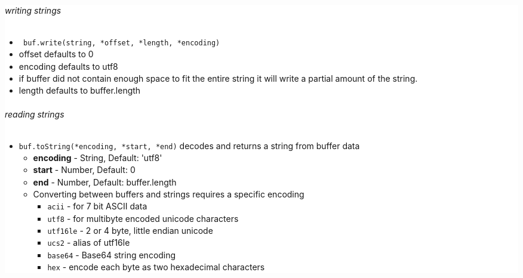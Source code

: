
###### writing strings
* ``` buf.write(string, *offset, *length, *encoding)```
* offset defaults to 0
* encoding defaults to utf8
* if buffer did not contain enough space to fit the entire string it will write a partial amount of the string.
* length defaults to buffer.length

###### reading strings
* ``` buf.toString(*encoding, *start, *end) ``` decodes and returns a string from buffer data
    * **encoding** - String, Default: 'utf8'
    * **start** - Number, Default: 0
    * **end** - Number, Default: buffer.length
    * Converting between buffers and strings requires a specific encoding
        * `acii` - for 7 bit ASCII data
        * `utf8` - for multibyte encoded unicode characters
        * `utf16le` - 2 or 4 byte, little endian unicode
        * `ucs2` - alias of utf16le
        * `base64` - Base64 string encoding
        * `hex` - encode each byte as two hexadecimal characters


[bitmap file format]: https://en.wikipedia.org/wiki/BMP_file_format
[node buffer api docs]: https://nodejs.org/api/buffer.html
[endian and little endian]: https://www.youtube.com/watch?v=B50mNoVw21k